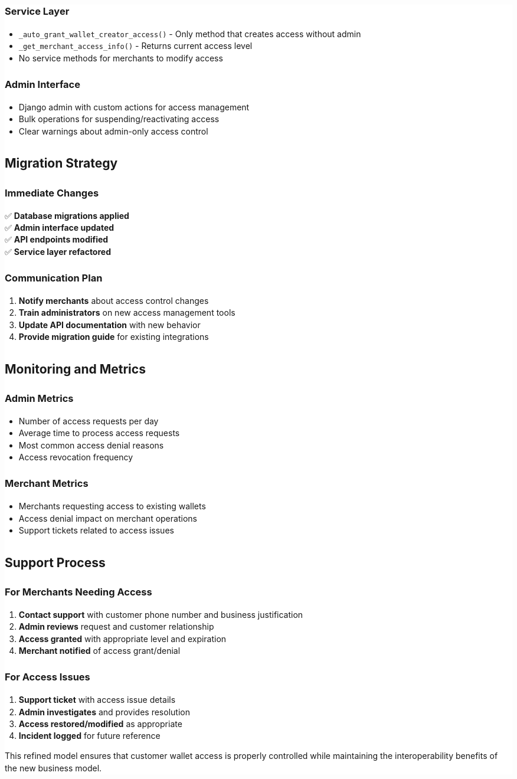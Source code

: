 ### Service Layer
- `_auto_grant_wallet_creator_access()` - Only method that creates access without admin
- `_get_merchant_access_info()` - Returns current access level
- No service methods for merchants to modify access

### Admin Interface
- Django admin with custom actions for access management
- Bulk operations for suspending/reactivating access
- Clear warnings about admin-only access control

## Migration Strategy

### Immediate Changes
✅ **Database migrations applied**  
✅ **Admin interface updated**  
✅ **API endpoints modified**  
✅ **Service layer refactored**  

### Communication Plan
1. **Notify merchants** about access control changes
2. **Train administrators** on new access management tools
3. **Update API documentation** with new behavior
4. **Provide migration guide** for existing integrations

## Monitoring and Metrics

### Admin Metrics
- Number of access requests per day
- Average time to process access requests
- Most common access denial reasons
- Access revocation frequency

### Merchant Metrics
- Merchants requesting access to existing wallets
- Access denial impact on merchant operations
- Support tickets related to access issues

## Support Process

### For Merchants Needing Access
1. **Contact support** with customer phone number and business justification
2. **Admin reviews** request and customer relationship
3. **Access granted** with appropriate level and expiration
4. **Merchant notified** of access grant/denial

### For Access Issues
1. **Support ticket** with access issue details
2. **Admin investigates** and provides resolution
3. **Access restored/modified** as appropriate
4. **Incident logged** for future reference

This refined model ensures that customer wallet access is properly controlled while maintaining the interoperability benefits of the new business model.


